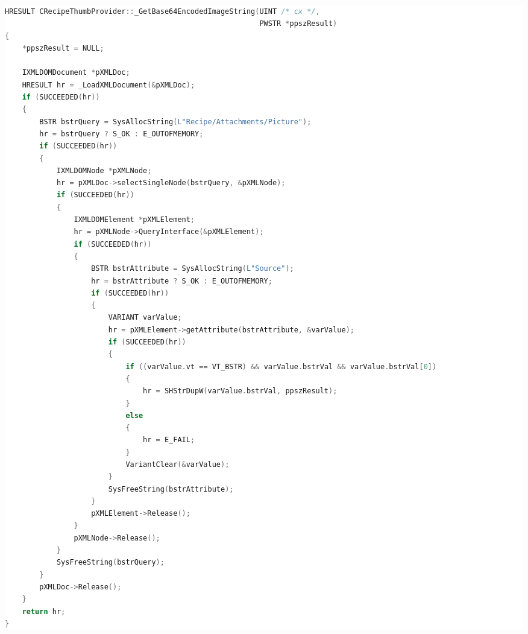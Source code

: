 
```C++
HRESULT CRecipeThumbProvider::_GetBase64EncodedImageString(UINT /* cx */, 
                                                           PWSTR *ppszResult)
{
    *ppszResult = NULL;

    IXMLDOMDocument *pXMLDoc;
    HRESULT hr = _LoadXMLDocument(&pXMLDoc);
    if (SUCCEEDED(hr))
    {
        BSTR bstrQuery = SysAllocString(L"Recipe/Attachments/Picture");
        hr = bstrQuery ? S_OK : E_OUTOFMEMORY;
        if (SUCCEEDED(hr))
        {
            IXMLDOMNode *pXMLNode;
            hr = pXMLDoc->selectSingleNode(bstrQuery, &pXMLNode);
            if (SUCCEEDED(hr))
            {
                IXMLDOMElement *pXMLElement;
                hr = pXMLNode->QueryInterface(&pXMLElement);
                if (SUCCEEDED(hr))
                {
                    BSTR bstrAttribute = SysAllocString(L"Source");
                    hr = bstrAttribute ? S_OK : E_OUTOFMEMORY;
                    if (SUCCEEDED(hr))
                    {
                        VARIANT varValue;
                        hr = pXMLElement->getAttribute(bstrAttribute, &varValue);
                        if (SUCCEEDED(hr))
                        {
                            if ((varValue.vt == VT_BSTR) && varValue.bstrVal && varValue.bstrVal[0])
                            {
                                hr = SHStrDupW(varValue.bstrVal, ppszResult);
                            }
                            else
                            {
                                hr = E_FAIL;
                            }
                            VariantClear(&varValue);
                        }
                        SysFreeString(bstrAttribute);
                    }
                    pXMLElement->Release();
                }
                pXMLNode->Release();
            }
            SysFreeString(bstrQuery);
        }
        pXMLDoc->Release();
    }
    return hr;
}
```
